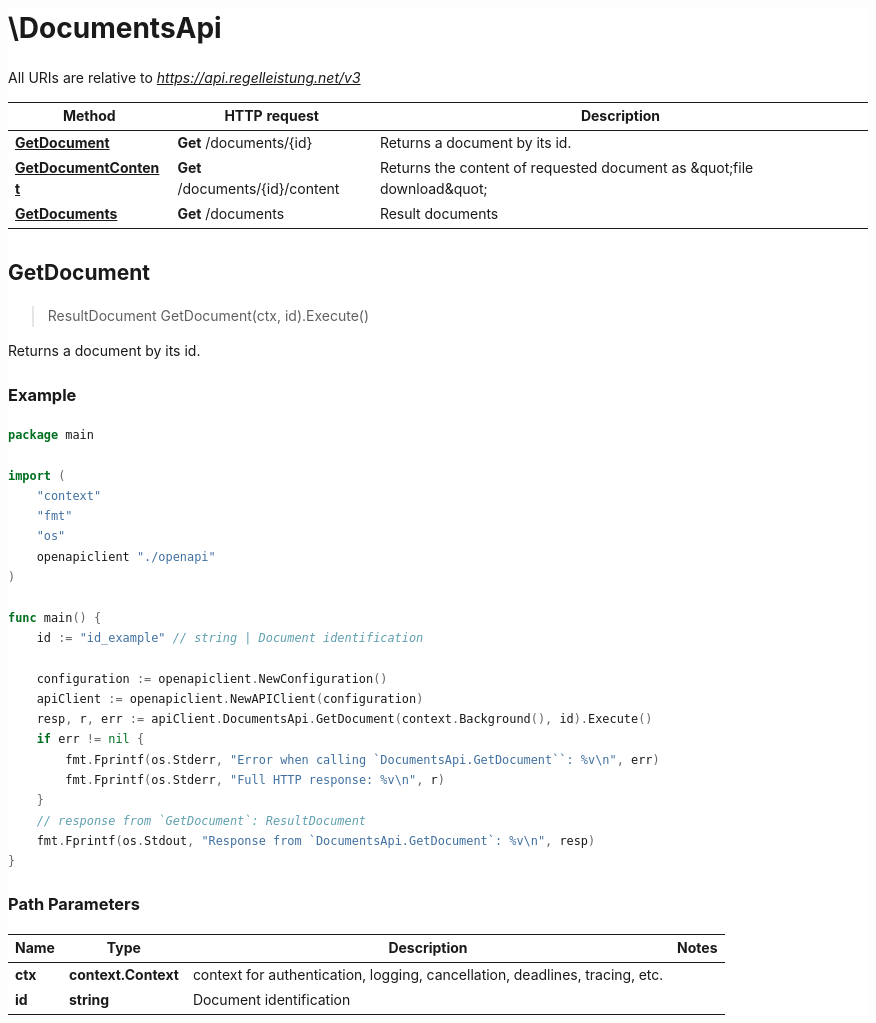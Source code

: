 # \DocumentsApi

All URIs are relative to *https://api.regelleistung.net/v3*

Method | HTTP request | Description
------------- | ------------- | -------------
[**GetDocument**](DocumentsApi.md#GetDocument) | **Get** /documents/{id} | Returns a document by its id.
[**GetDocumentContent**](DocumentsApi.md#GetDocumentContent) | **Get** /documents/{id}/content | Returns the content of requested document as \&quot;file download\&quot;
[**GetDocuments**](DocumentsApi.md#GetDocuments) | **Get** /documents | Result documents



## GetDocument

> ResultDocument GetDocument(ctx, id).Execute()

Returns a document by its id.

### Example

```go
package main

import (
    "context"
    "fmt"
    "os"
    openapiclient "./openapi"
)

func main() {
    id := "id_example" // string | Document identification

    configuration := openapiclient.NewConfiguration()
    apiClient := openapiclient.NewAPIClient(configuration)
    resp, r, err := apiClient.DocumentsApi.GetDocument(context.Background(), id).Execute()
    if err != nil {
        fmt.Fprintf(os.Stderr, "Error when calling `DocumentsApi.GetDocument``: %v\n", err)
        fmt.Fprintf(os.Stderr, "Full HTTP response: %v\n", r)
    }
    // response from `GetDocument`: ResultDocument
    fmt.Fprintf(os.Stdout, "Response from `DocumentsApi.GetDocument`: %v\n", resp)
}
```

### Path Parameters


Name | Type | Description  | Notes
------------- | ------------- | ------------- | -------------
**ctx** | **context.Context** | context for authentication, logging, cancellation, deadlines, tracing, etc.
**id** | **string** | Document identification | 
